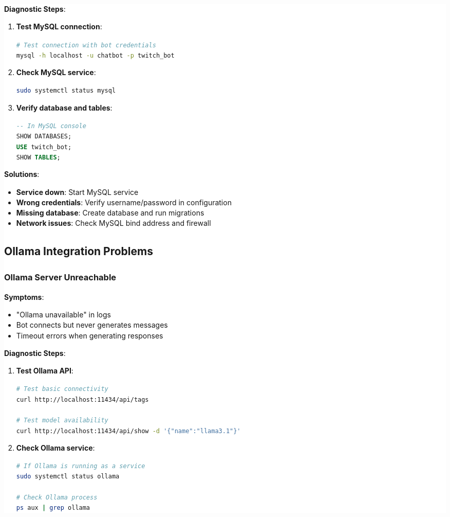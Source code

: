 **Diagnostic Steps**:

1. **Test MySQL connection**:
   ```bash
   # Test connection with bot credentials
   mysql -h localhost -u chatbot -p twitch_bot
   ```

2. **Check MySQL service**:
   ```bash
   sudo systemctl status mysql
   ```

3. **Verify database and tables**:
   ```sql
   -- In MySQL console
   SHOW DATABASES;
   USE twitch_bot;
   SHOW TABLES;
   ```

**Solutions**:

- **Service down**: Start MySQL service
- **Wrong credentials**: Verify username/password in configuration
- **Missing database**: Create database and run migrations
- **Network issues**: Check MySQL bind address and firewall

## Ollama Integration Problems

### Ollama Server Unreachable

**Symptoms**:
- "Ollama unavailable" in logs
- Bot connects but never generates messages
- Timeout errors when generating responses

**Diagnostic Steps**:

1. **Test Ollama API**:
   ```bash
   # Test basic connectivity
   curl http://localhost:11434/api/tags
   
   # Test model availability
   curl http://localhost:11434/api/show -d '{"name":"llama3.1"}'
   ```

2. **Check Ollama service**:
   ```bash
   # If Ollama is running as a service
   sudo systemctl status ollama
   
   # Check Ollama process
   ps aux | grep ollama
   ```
